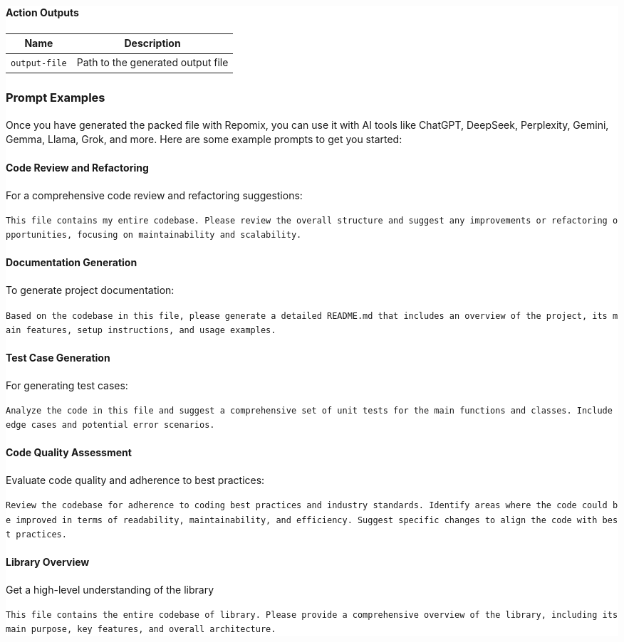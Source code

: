 #### Action Outputs

| Name | Description |
|------|-------------|
| `output-file` | Path to the generated output file |

### Prompt Examples

Once you have generated the packed file with Repomix, you can use it with AI tools like ChatGPT, DeepSeek, Perplexity, Gemini, Gemma, Llama, Grok, and more.
Here are some example prompts to get you started:

#### Code Review and Refactoring

For a comprehensive code review and refactoring suggestions:

```
This file contains my entire codebase. Please review the overall structure and suggest any improvements or refactoring opportunities, focusing on maintainability and scalability.
```

#### Documentation Generation

To generate project documentation:

```
Based on the codebase in this file, please generate a detailed README.md that includes an overview of the project, its main features, setup instructions, and usage examples.
```

#### Test Case Generation

For generating test cases:

```
Analyze the code in this file and suggest a comprehensive set of unit tests for the main functions and classes. Include edge cases and potential error scenarios.
```

#### Code Quality Assessment

Evaluate code quality and adherence to best practices:

```
Review the codebase for adherence to coding best practices and industry standards. Identify areas where the code could be improved in terms of readability, maintainability, and efficiency. Suggest specific changes to align the code with best practices.
```

#### Library Overview

Get a high-level understanding of the library

```
This file contains the entire codebase of library. Please provide a comprehensive overview of the library, including its main purpose, key features, and overall architecture.
```
